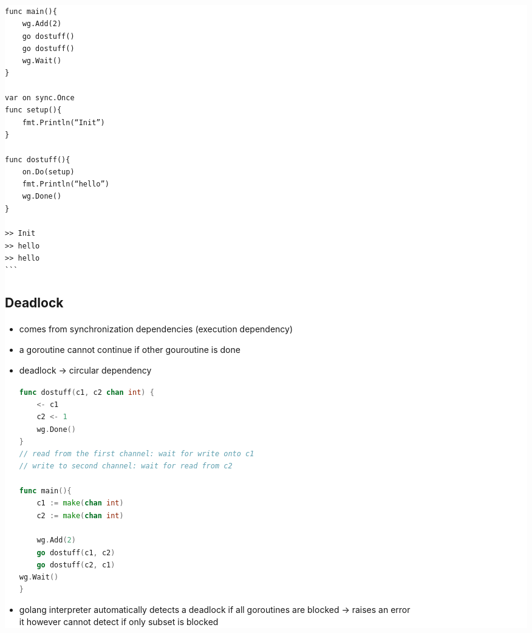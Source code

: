     func main(){
        wg.Add(2)
        go dostuff()
        go dostuff()
        wg.Wait()
    }

    var on sync.Once
    func setup(){
        fmt.Println(“Init”)
    }

    func dostuff(){
        on.Do(setup)
        fmt.Println(“hello”)
        wg.Done()
    }

    >> Init
    >> hello
    >> hello
    ```

## Deadlock
- comes from synchronization dependencies (execution dependency)
- a goroutine cannot continue if other gouroutine is done
- deadlock -> circular dependency
    ```go
    func dostuff(c1, c2 chan int) {
        <- c1
        c2 <- 1
        wg.Done()
    }
    // read from the first channel: wait for write onto c1
    // write to second channel: wait for read from c2

    func main(){
        c1 := make(chan int)
        c2 := make(chan int)

        wg.Add(2)
        go dostuff(c1, c2)
        go dostuff(c2, c1)
    wg.Wait()
    }
    ```

- golang interpreter automatically detects a deadlock if all goroutines are blocked -> raises an error  
it however cannot detect if only subset is blocked
